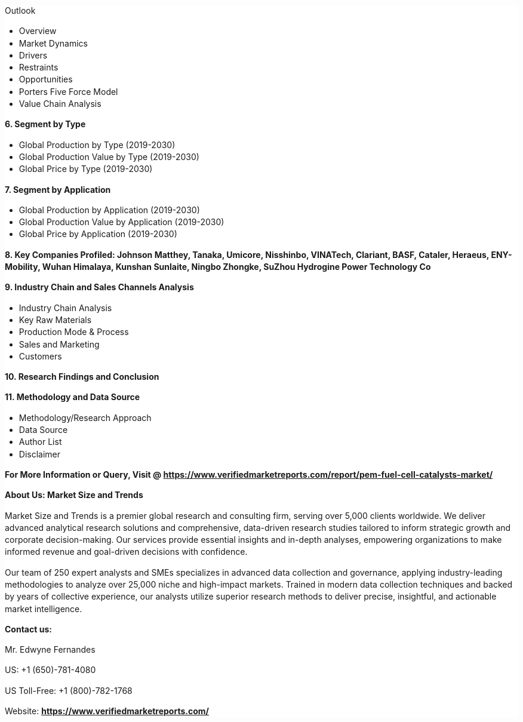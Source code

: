 Outlook</strong></p><ul><li>Overview</li><li>Market Dynamics</li><li>Drivers</li><li>Restraints</li><li>Opportunities</li><li>Porters Five Force Model</li><li>Value Chain Analysis&nbsp;</li></ul><p><strong>6. Segment by Type</strong></p><ul><li>Global Production by Type (2019-2030)</li><li>Global Production Value by Type (2019-2030)</li><li>Global Price by Type (2019-2030)</li></ul><p><strong>7. Segment by Application</strong></p><ul><li>Global Production by Application (2019-2030)</li><li>Global Production Value by Application (2019-2030)</li><li>Global Price by Application (2019-2030)</li></ul><p><strong>8. Key Companies Profiled: Johnson Matthey, Tanaka, Umicore, Nisshinbo, VINATech, Clariant, BASF, Cataler, Heraeus, ENY-Mobility, Wuhan Himalaya, Kunshan Sunlaite, Ningbo Zhongke, SuZhou Hydrogine Power Technology Co</strong></p><p><strong>9. Industry Chain and Sales Channels Analysis</strong></p><ul><li>Industry Chain Analysis</li><li>Key Raw Materials</li><li>Production Mode &amp; Process</li><li>Sales and Marketing</li><li>Customers</li></ul><p><strong>10. Research Findings and Conclusion</strong></p><p><strong>11. Methodology and Data Source</strong></p><ul><li>Methodology/Research Approach</li><li>Data Source</li><li>Author List</li><li>Disclaimer</li></ul></p><p><strong>For More Information or Query, Visit @ <a href="https://www.verifiedmarketreports.com/report/pem-fuel-cell-catalysts-market/">https://www.verifiedmarketreports.com/report/pem-fuel-cell-catalysts-market/</a></strong></p><p><strong>About Us: Market Size and Trends</strong></p><p>Market Size and Trends is a premier global research and consulting firm, serving over 5,000 clients worldwide. We deliver advanced analytical research solutions and comprehensive, data-driven research studies tailored to inform strategic growth and corporate decision-making. Our services provide essential insights and in-depth analyses, empowering organizations to make informed revenue and goal-driven decisions with confidence.</p><p>Our team of 250 expert analysts and SMEs specializes in advanced data collection and governance, applying industry-leading methodologies to analyze over 25,000 niche and high-impact markets. Trained in modern data collection techniques and backed by years of collective experience, our analysts utilize superior research methods to deliver precise, insightful, and actionable market intelligence.</p><p><strong>Contact us:</strong></p><p>Mr. Edwyne Fernandes</p><p>US: +1 (650)-781-4080</p><p>US Toll-Free: +1 (800)-782-1768</p><p>Website: <strong><a href="https://www.verifiedmarketreports.com/">https://www.verifiedmarketreports.com/</a></strong></p>
